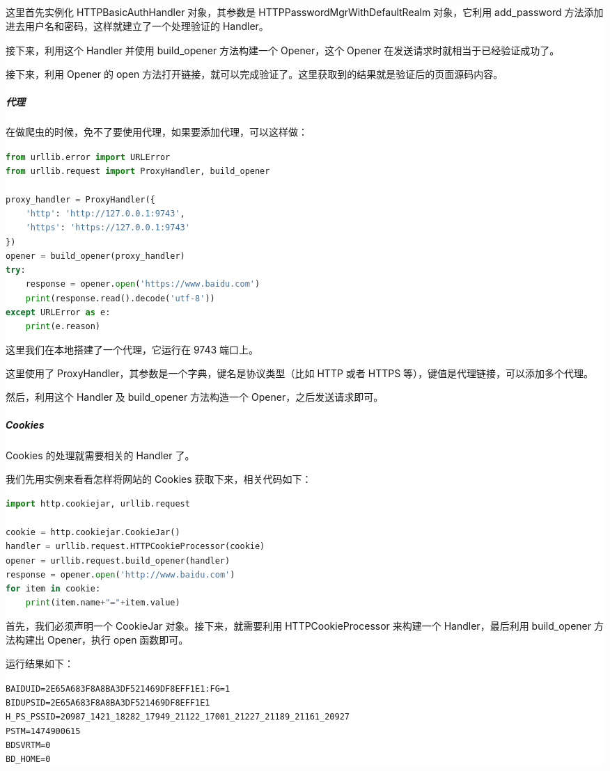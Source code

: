 这里首先实例化 HTTPBasicAuthHandler 对象，其参数是 HTTPPasswordMgrWithDefaultRealm 对象，它利用 add_password 方法添加进去用户名和密码，这样就建立了一个处理验证的
Handler。

接下来，利用这个 Handler 并使用 build_opener 方法构建一个 Opener，这个 Opener 在发送请求时就相当于已经验证成功了。

接下来，利用 Opener 的 open 方法打开链接，就可以完成验证了。这里获取到的结果就是验证后的页面源码内容。

##### 代理

在做爬虫的时候，免不了要使用代理，如果要添加代理，可以这样做：

```python
from urllib.error import URLError  
from urllib.request import ProxyHandler, build_opener  

proxy_handler = ProxyHandler({  
    'http': 'http://127.0.0.1:9743',  
    'https': 'https://127.0.0.1:9743'  
})  
opener = build_opener(proxy_handler)  
try:  
    response = opener.open('https://www.baidu.com')  
    print(response.read().decode('utf-8'))  
except URLError as e:  
    print(e.reason)
```

这里我们在本地搭建了一个代理，它运行在 9743 端口上。

这里使用了 ProxyHandler，其参数是一个字典，键名是协议类型（比如 HTTP 或者 HTTPS 等），键值是代理链接，可以添加多个代理。

然后，利用这个 Handler 及 build_opener 方法构造一个 Opener，之后发送请求即可。

##### Cookies

Cookies 的处理就需要相关的 Handler 了。

我们先用实例来看看怎样将网站的 Cookies 获取下来，相关代码如下：

```python
import http.cookiejar, urllib.request  

cookie = http.cookiejar.CookieJar()  
handler = urllib.request.HTTPCookieProcessor(cookie)  
opener = urllib.request.build_opener(handler)  
response = opener.open('http://www.baidu.com')  
for item in cookie:  
    print(item.name+"="+item.value)
```

首先，我们必须声明一个 CookieJar 对象。接下来，就需要利用 HTTPCookieProcessor 来构建一个 Handler，最后利用 build_opener 方法构建出 Opener，执行 open 函数即可。

运行结果如下：

```
BAIDUID=2E65A683F8A8BA3DF521469DF8EFF1E1:FG=1  
BIDUPSID=2E65A683F8A8BA3DF521469DF8EFF1E1  
H_PS_PSSID=20987_1421_18282_17949_21122_17001_21227_21189_21161_20927  
PSTM=1474900615  
BDSVRTM=0  
BD_HOME=0
```
